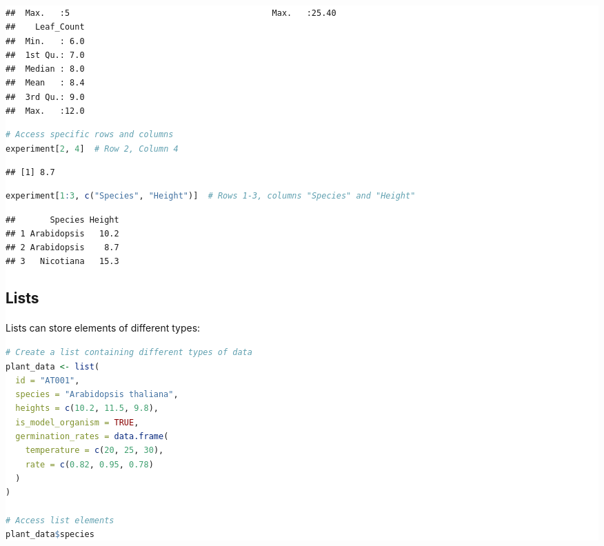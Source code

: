     ##  Max.   :5                                         Max.   :25.40  
    ##    Leaf_Count  
    ##  Min.   : 6.0  
    ##  1st Qu.: 7.0  
    ##  Median : 8.0  
    ##  Mean   : 8.4  
    ##  3rd Qu.: 9.0  
    ##  Max.   :12.0

``` r
# Access specific rows and columns
experiment[2, 4]  # Row 2, Column 4
```

    ## [1] 8.7

``` r
experiment[1:3, c("Species", "Height")]  # Rows 1-3, columns "Species" and "Height"
```

    ##       Species Height
    ## 1 Arabidopsis   10.2
    ## 2 Arabidopsis    8.7
    ## 3   Nicotiana   15.3

## Lists

Lists can store elements of different types:

``` r
# Create a list containing different types of data
plant_data <- list(
  id = "AT001",
  species = "Arabidopsis thaliana",
  heights = c(10.2, 11.5, 9.8),
  is_model_organism = TRUE,
  germination_rates = data.frame(
    temperature = c(20, 25, 30),
    rate = c(0.82, 0.95, 0.78)
  )
)

# Access list elements
plant_data$species
```
